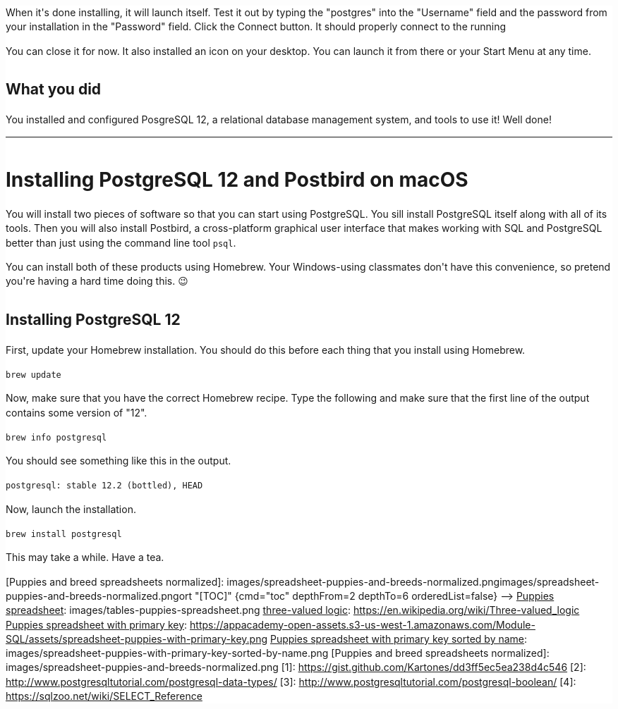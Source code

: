 When it's done installing, it will launch itself. Test it out by typing the
"postgres" into the "Username" field and the password from your installation in
the "Password" field. Click the Connect button. It should properly connect to
the running

You can close it for now. It also installed an icon on your desktop. You can
launch it from there or your Start Menu at any time.

## What you did

You installed and configured PosgreSQL 12, a relational database management
system, and tools to use it! Well done!

[Download PostgreSQL]: images/download-postgresql.png
[Deselect pgAdmin 4 and Stack Builder components]: images/postgresql-installation-uncheck-components.png
[Download Postbird]: images/download-postbird.png
[Postbird installation warning]: images/postbird-installation-warning.png
[Postbird run anyway]: images/postbird-installation-run-anyway.png
[pgpass file]: images/windows-pgpass-configuration.png
[Postbird releases page on GitHub]: https://github.com/Paxa/postbird/releases

________________________________________________________________________________
# Installing PostgreSQL 12 and Postbird on macOS

You will install two pieces of software so that you can start using PostgreSQL.
You sill install PostgreSQL itself along with all of its tools. Then you will
also install Postbird, a cross-platform graphical user interface that makes
working with SQL and PostgreSQL better than just using the command line tool
`psql`.

You can install both of these products using Homebrew. Your Windows-using
classmates don't have this convenience, so pretend you're having a hard time
doing this. 😉

## Installing PostgreSQL 12

First, update your Homebrew installation. You should do this before each thing
that you install using Homebrew.

```shell
brew update
```

Now, make sure that you have the correct Homebrew recipe. Type the following
and make sure that the first line of the output contains some version of "12".

```shell
brew info postgresql
```

You should see something like this in the output.

```
postgresql: stable 12.2 (bottled), HEAD
```

Now, launch the installation.

```
brew install postgresql
```

This may take a while. Have a tea.


[color palette]: https://99designs.com/blog/tips/the-7-step-guide-to-understanding-color-theory/
[Google Font Pairing]: https://fonts.google.com/
[textual hierarchies]: https://blog.designcrowd.com/article/867/understanding-the-hierarchy-of-text
[You should, too]: https://developer.mozilla.org/en-US/docs/Web/CSS/border-radius
[affordances]: https://uxplanet.org/ux-design-glossary-how-to-use-affordances-in-user-interfaces-393c8e9686e4
[favicon]: https://www.abeautifulsite.net/what-are-favicons
[12 Essential Web Interview Questions]: https://www.toptal.com/designers/web/interview-questions
[Product Hunt]: https://www.producthunt.com/
[contrast requirements]: https://webaim.org/resources/contrastchecker/
[Use the contrast checker]: https://webaim.org/resources/contrastchecker/
[PostgreSQL]: https://www.postgresql.org/
[psql]: https://www.postgresql.org/docs/9.2/app-psql.html
[Postbird unidentified developer]: images/postbird-installation-unidentified-developer.png
[Finder Applications shortcut]: images/finder-applications-shortcut.png
[Postbird open confirmation]: images/postbird-installation-open-confirmation.png
['issue' on github]: https://github.com/Paxa/postbird/issues/16
[Puppies spreadsheet]: images/tables-puppies-spreadsheet.png
[PostgreSQL data types]: https://www.postgresql.org/docs/current/datatype.html
[Puppies spreadsheet]: images/tables-puppies-spreadsheet.png
[three-valued logic]: https://en.wikipedia.org/wiki/Three-valued_logic
[Puppies spreadsheet with primary key]: https://appacademy-open-assets.s3-us-west-1.amazonaws.com/Module-SQL/assets/spreadsheet-puppies-with-primary-key.png
[Puppies spreadsheet with primary key sorted by name]: images/spreadsheet-puppies-with-primary-key-sorted-by-name.png
[Puppies and breed spreadsheets normalized]: images/spreadsheet-puppies-and-breeds-normalized.pngimages/spreadsheet-puppies-and-breeds-normalized.pngort "[TOC]" {cmd="toc" depthFrom=2 depthTo=6 orderedList=false} -->
[Puppies spreadsheet]: images/tables-puppies-spreadsheet.png
[three-valued logic]: https://en.wikipedia.org/wiki/Three-valued_logic
[Puppies spreadsheet with primary key]: https://appacademy-open-assets.s3-us-west-1.amazonaws.com/Module-SQL/assets/spreadsheet-puppies-with-primary-key.png
[Puppies spreadsheet with primary key sorted by name]: images/spreadsheet-puppies-with-primary-key-sorted-by-name.png
[Puppies and breed spreadsheets normalized]: images/spreadsheet-puppies-and-breeds-normalized.png
[1]: https://gist.github.com/Kartones/dd3ff5ec5ea238d4c546
[2]: http://www.postgresqltutorial.com/postgresql-data-types/
[3]: http://www.postgresqltutorial.com/postgresql-boolean/
[4]: https://sqlzoo.net/wiki/SELECT_Reference